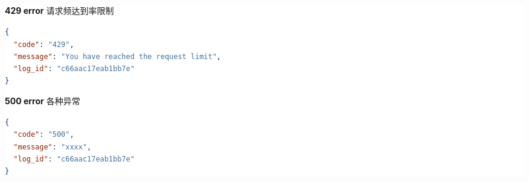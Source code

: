 **429 error**
请求频达到率限制

```json
{
  "code": "429",
  "message": "You have reached the request limit",
  "log_id": "c66aac17eab1bb7e"
}
```

**500 error**
各种异常

```json
{
  "code": "500",
  "message": "xxxx",
  "log_id": "c66aac17eab1bb7e"
}
```
